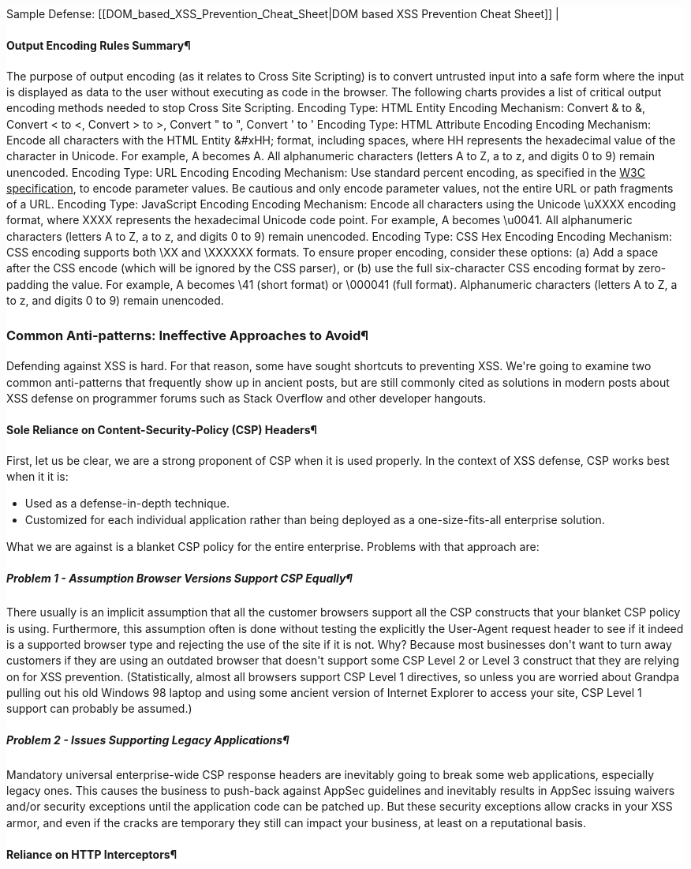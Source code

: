 Sample Defense: [[DOM_based_XSS_Prevention_Cheat_Sheet|DOM based XSS Prevention Cheat Sheet]] |
#### Output Encoding Rules Summary¶
The purpose of output encoding (as it relates to Cross Site Scripting) is to convert untrusted input into a safe form where the input is displayed as data to the user without executing as code in the browser. The following charts provides a list of critical output encoding methods needed to stop Cross Site Scripting.
Encoding Type: HTML Entity
Encoding Mechanism: Convert & to &amp;, Convert < to &lt;, Convert > to &gt;, Convert " to &quot;, Convert ' to &#x27;
Encoding Type: HTML Attribute Encoding
Encoding Mechanism: Encode all characters with the HTML Entity &#xHH; format, including spaces, where HH represents the hexadecimal value of the character in Unicode. For example, A becomes &#x41;. All alphanumeric characters (letters A to Z, a to z, and digits 0 to 9) remain unencoded.
Encoding Type: URL Encoding
Encoding Mechanism: Use standard percent encoding, as specified in the [W3C specification](http://www.w3.org/TR/html401/interact/forms.html#h-17.13.4.1), to encode parameter values. Be cautious and only encode parameter values, not the entire URL or path fragments of a URL.
Encoding Type: JavaScript Encoding
Encoding Mechanism: Encode all characters using the Unicode \uXXXX encoding format, where XXXX represents the hexadecimal Unicode code point. For example, A becomes \u0041. All alphanumeric characters (letters A to Z, a to z, and digits 0 to 9) remain unencoded.
Encoding Type: CSS Hex Encoding
Encoding Mechanism: CSS encoding supports both \XX and \XXXXXX formats. To ensure proper encoding, consider these options: (a) Add a space after the CSS encode (which will be ignored by the CSS parser), or (b) use the full six-character CSS encoding format by zero-padding the value. For example, A becomes \41 (short format) or \000041 (full format). Alphanumeric characters (letters A to Z, a to z, and digits 0 to 9) remain unencoded.
### Common Anti-patterns: Ineffective Approaches to Avoid¶
Defending against XSS is hard. For that reason, some have sought shortcuts to preventing XSS.
We're going to examine two common anti-patterns that frequently show up in ancient posts, but are still commonly cited as solutions in modern posts about XSS defense on programmer forums such as Stack Overflow and other developer hangouts.
#### Sole Reliance on Content-Security-Policy (CSP) Headers¶
First, let us be clear, we are a strong proponent of CSP when it is used properly. In the context of XSS defense, CSP works best when it it is:

- Used as a defense-in-depth technique.
- Customized for each individual application rather than being deployed as a one-size-fits-all enterprise solution.

What we are against is a blanket CSP policy for the entire enterprise. Problems with that approach are:
##### Problem 1 - Assumption Browser Versions Support CSP Equally¶
There usually is an implicit assumption that all the customer browsers support all the CSP constructs that your blanket CSP policy is using. Furthermore, this assumption often is done without testing the explicitly the User-Agent request header to see if it indeed is a supported browser type and rejecting the use of the site if it is not. Why? Because most businesses don't want to turn away customers if they are using an outdated browser that doesn't support some CSP Level 2 or Level 3 construct that they are relying on for XSS prevention.  (Statistically, almost all browsers support CSP Level 1 directives, so unless you are worried about Grandpa pulling out his old Windows 98 laptop and using some ancient version of Internet Explorer to access your site, CSP Level 1 support can probably be assumed.)
##### Problem 2 - Issues Supporting Legacy Applications¶
Mandatory universal enterprise-wide CSP response headers are inevitably going to break some web applications, especially legacy ones. This causes the business to push-back against AppSec guidelines and inevitably results in AppSec issuing waivers and/or security exceptions until the application code can be patched up. But these security exceptions allow cracks in your XSS armor, and even if the cracks are temporary they still can impact your business, at least on a reputational basis.
#### Reliance on HTTP Interceptors¶